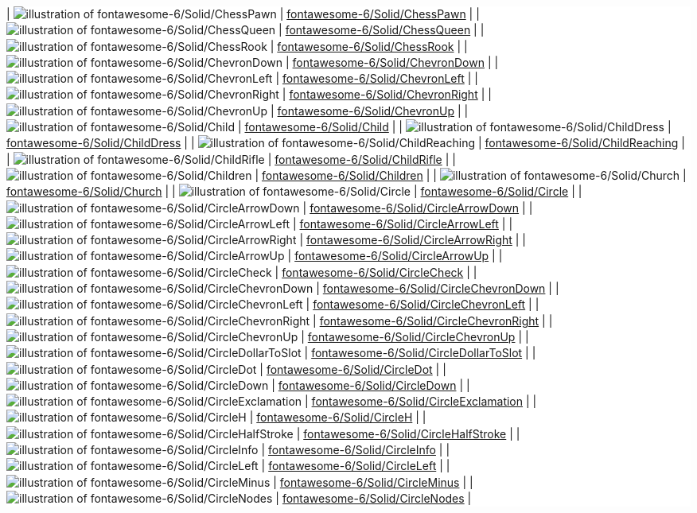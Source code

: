 | ![illustration of fontawesome-6/Solid/ChessPawn](../../fontawesome-6/Solid/ChessPawn.png) | [fontawesome-6/Solid/ChessPawn](../../fontawesome-6/Solid/ChessPawn.md) |
| ![illustration of fontawesome-6/Solid/ChessQueen](../../fontawesome-6/Solid/ChessQueen.png) | [fontawesome-6/Solid/ChessQueen](../../fontawesome-6/Solid/ChessQueen.md) |
| ![illustration of fontawesome-6/Solid/ChessRook](../../fontawesome-6/Solid/ChessRook.png) | [fontawesome-6/Solid/ChessRook](../../fontawesome-6/Solid/ChessRook.md) |
| ![illustration of fontawesome-6/Solid/ChevronDown](../../fontawesome-6/Solid/ChevronDown.png) | [fontawesome-6/Solid/ChevronDown](../../fontawesome-6/Solid/ChevronDown.md) |
| ![illustration of fontawesome-6/Solid/ChevronLeft](../../fontawesome-6/Solid/ChevronLeft.png) | [fontawesome-6/Solid/ChevronLeft](../../fontawesome-6/Solid/ChevronLeft.md) |
| ![illustration of fontawesome-6/Solid/ChevronRight](../../fontawesome-6/Solid/ChevronRight.png) | [fontawesome-6/Solid/ChevronRight](../../fontawesome-6/Solid/ChevronRight.md) |
| ![illustration of fontawesome-6/Solid/ChevronUp](../../fontawesome-6/Solid/ChevronUp.png) | [fontawesome-6/Solid/ChevronUp](../../fontawesome-6/Solid/ChevronUp.md) |
| ![illustration of fontawesome-6/Solid/Child](../../fontawesome-6/Solid/Child.png) | [fontawesome-6/Solid/Child](../../fontawesome-6/Solid/Child.md) |
| ![illustration of fontawesome-6/Solid/ChildDress](../../fontawesome-6/Solid/ChildDress.png) | [fontawesome-6/Solid/ChildDress](../../fontawesome-6/Solid/ChildDress.md) |
| ![illustration of fontawesome-6/Solid/ChildReaching](../../fontawesome-6/Solid/ChildReaching.png) | [fontawesome-6/Solid/ChildReaching](../../fontawesome-6/Solid/ChildReaching.md) |
| ![illustration of fontawesome-6/Solid/ChildRifle](../../fontawesome-6/Solid/ChildRifle.png) | [fontawesome-6/Solid/ChildRifle](../../fontawesome-6/Solid/ChildRifle.md) |
| ![illustration of fontawesome-6/Solid/Children](../../fontawesome-6/Solid/Children.png) | [fontawesome-6/Solid/Children](../../fontawesome-6/Solid/Children.md) |
| ![illustration of fontawesome-6/Solid/Church](../../fontawesome-6/Solid/Church.png) | [fontawesome-6/Solid/Church](../../fontawesome-6/Solid/Church.md) |
| ![illustration of fontawesome-6/Solid/Circle](../../fontawesome-6/Solid/Circle.png) | [fontawesome-6/Solid/Circle](../../fontawesome-6/Solid/Circle.md) |
| ![illustration of fontawesome-6/Solid/CircleArrowDown](../../fontawesome-6/Solid/CircleArrowDown.png) | [fontawesome-6/Solid/CircleArrowDown](../../fontawesome-6/Solid/CircleArrowDown.md) |
| ![illustration of fontawesome-6/Solid/CircleArrowLeft](../../fontawesome-6/Solid/CircleArrowLeft.png) | [fontawesome-6/Solid/CircleArrowLeft](../../fontawesome-6/Solid/CircleArrowLeft.md) |
| ![illustration of fontawesome-6/Solid/CircleArrowRight](../../fontawesome-6/Solid/CircleArrowRight.png) | [fontawesome-6/Solid/CircleArrowRight](../../fontawesome-6/Solid/CircleArrowRight.md) |
| ![illustration of fontawesome-6/Solid/CircleArrowUp](../../fontawesome-6/Solid/CircleArrowUp.png) | [fontawesome-6/Solid/CircleArrowUp](../../fontawesome-6/Solid/CircleArrowUp.md) |
| ![illustration of fontawesome-6/Solid/CircleCheck](../../fontawesome-6/Solid/CircleCheck.png) | [fontawesome-6/Solid/CircleCheck](../../fontawesome-6/Solid/CircleCheck.md) |
| ![illustration of fontawesome-6/Solid/CircleChevronDown](../../fontawesome-6/Solid/CircleChevronDown.png) | [fontawesome-6/Solid/CircleChevronDown](../../fontawesome-6/Solid/CircleChevronDown.md) |
| ![illustration of fontawesome-6/Solid/CircleChevronLeft](../../fontawesome-6/Solid/CircleChevronLeft.png) | [fontawesome-6/Solid/CircleChevronLeft](../../fontawesome-6/Solid/CircleChevronLeft.md) |
| ![illustration of fontawesome-6/Solid/CircleChevronRight](../../fontawesome-6/Solid/CircleChevronRight.png) | [fontawesome-6/Solid/CircleChevronRight](../../fontawesome-6/Solid/CircleChevronRight.md) |
| ![illustration of fontawesome-6/Solid/CircleChevronUp](../../fontawesome-6/Solid/CircleChevronUp.png) | [fontawesome-6/Solid/CircleChevronUp](../../fontawesome-6/Solid/CircleChevronUp.md) |
| ![illustration of fontawesome-6/Solid/CircleDollarToSlot](../../fontawesome-6/Solid/CircleDollarToSlot.png) | [fontawesome-6/Solid/CircleDollarToSlot](../../fontawesome-6/Solid/CircleDollarToSlot.md) |
| ![illustration of fontawesome-6/Solid/CircleDot](../../fontawesome-6/Solid/CircleDot.png) | [fontawesome-6/Solid/CircleDot](../../fontawesome-6/Solid/CircleDot.md) |
| ![illustration of fontawesome-6/Solid/CircleDown](../../fontawesome-6/Solid/CircleDown.png) | [fontawesome-6/Solid/CircleDown](../../fontawesome-6/Solid/CircleDown.md) |
| ![illustration of fontawesome-6/Solid/CircleExclamation](../../fontawesome-6/Solid/CircleExclamation.png) | [fontawesome-6/Solid/CircleExclamation](../../fontawesome-6/Solid/CircleExclamation.md) |
| ![illustration of fontawesome-6/Solid/CircleH](../../fontawesome-6/Solid/CircleH.png) | [fontawesome-6/Solid/CircleH](../../fontawesome-6/Solid/CircleH.md) |
| ![illustration of fontawesome-6/Solid/CircleHalfStroke](../../fontawesome-6/Solid/CircleHalfStroke.png) | [fontawesome-6/Solid/CircleHalfStroke](../../fontawesome-6/Solid/CircleHalfStroke.md) |
| ![illustration of fontawesome-6/Solid/CircleInfo](../../fontawesome-6/Solid/CircleInfo.png) | [fontawesome-6/Solid/CircleInfo](../../fontawesome-6/Solid/CircleInfo.md) |
| ![illustration of fontawesome-6/Solid/CircleLeft](../../fontawesome-6/Solid/CircleLeft.png) | [fontawesome-6/Solid/CircleLeft](../../fontawesome-6/Solid/CircleLeft.md) |
| ![illustration of fontawesome-6/Solid/CircleMinus](../../fontawesome-6/Solid/CircleMinus.png) | [fontawesome-6/Solid/CircleMinus](../../fontawesome-6/Solid/CircleMinus.md) |
| ![illustration of fontawesome-6/Solid/CircleNodes](../../fontawesome-6/Solid/CircleNodes.png) | [fontawesome-6/Solid/CircleNodes](../../fontawesome-6/Solid/CircleNodes.md) |
